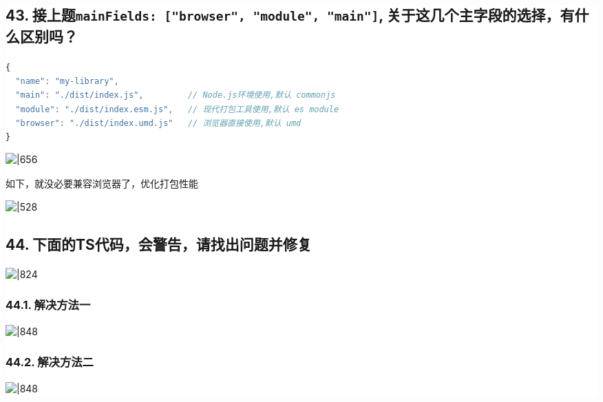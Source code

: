 ## 43. 接上题`mainFields: ["browser", "module", "main"]`, 关于这几个主字段的选择，有什么区别吗？

```javascript
{
  "name": "my-library",
  "main": "./dist/index.js",         // Node.js环境使用,默认 commonjs
  "module": "./dist/index.esm.js",   // 现代打包工具使用,默认 es module
  "browser": "./dist/index.umd.js"   // 浏览器直接使用,默认 umd
}

```

![|656](https://832-1310531898.cos.ap-beijing.myqcloud.com/20241023170802.png?imageSlim)

如下，就没必要兼容浏览器了，优化打包性能

![|528](https://832-1310531898.cos.ap-beijing.myqcloud.com/20241023170845.png?imageSlim)

## 44. 下面的TS代码，会警告，请找出问题并修复

![|824](https://832-1310531898.cos.ap-beijing.myqcloud.com/20241023173738.png?imageSlim)

### 44.1. 解决方法一

![|848](https://832-1310531898.cos.ap-beijing.myqcloud.com/20241023173853.png?imageSlim)

### 44.2. 解决方法二

![|848](https://832-1310531898.cos.ap-beijing.myqcloud.com/20241023174023.png?imageSlim)
